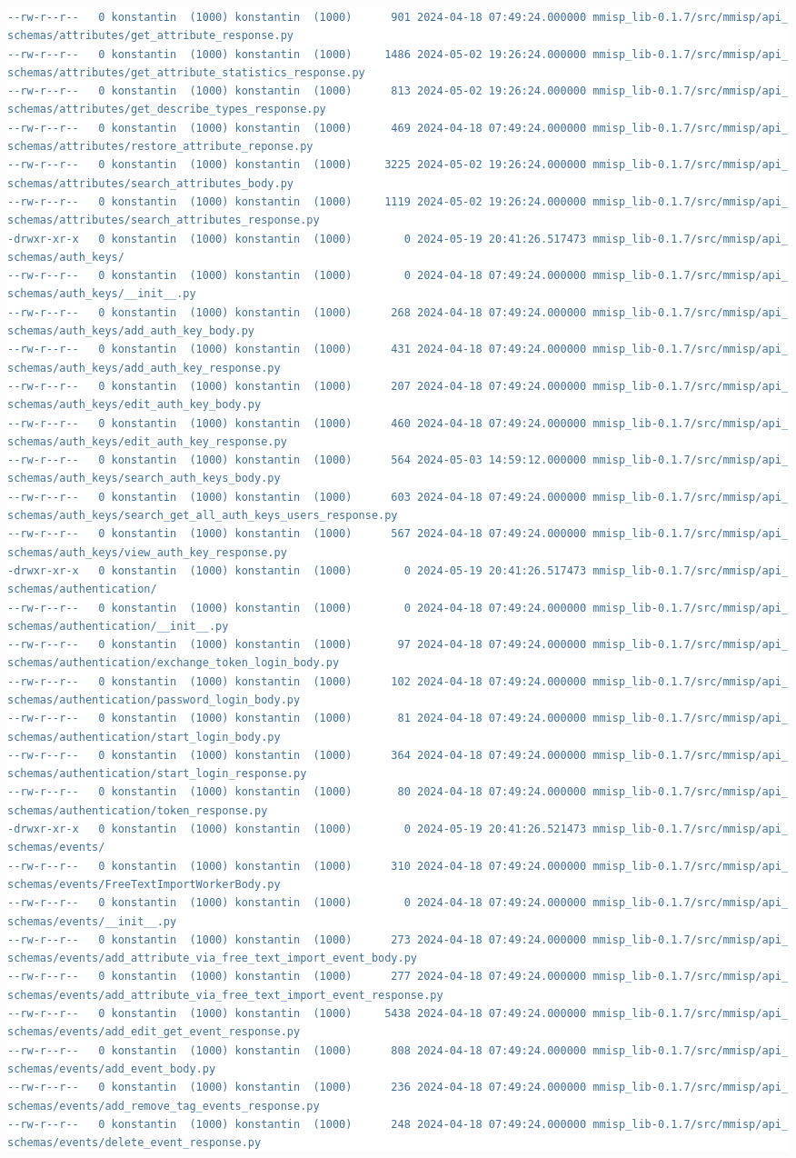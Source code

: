 ```diff
--rw-r--r--   0 konstantin  (1000) konstantin  (1000)      901 2024-04-18 07:49:24.000000 mmisp_lib-0.1.7/src/mmisp/api_schemas/attributes/get_attribute_response.py
--rw-r--r--   0 konstantin  (1000) konstantin  (1000)     1486 2024-05-02 19:26:24.000000 mmisp_lib-0.1.7/src/mmisp/api_schemas/attributes/get_attribute_statistics_response.py
--rw-r--r--   0 konstantin  (1000) konstantin  (1000)      813 2024-05-02 19:26:24.000000 mmisp_lib-0.1.7/src/mmisp/api_schemas/attributes/get_describe_types_response.py
--rw-r--r--   0 konstantin  (1000) konstantin  (1000)      469 2024-04-18 07:49:24.000000 mmisp_lib-0.1.7/src/mmisp/api_schemas/attributes/restore_attribute_reponse.py
--rw-r--r--   0 konstantin  (1000) konstantin  (1000)     3225 2024-05-02 19:26:24.000000 mmisp_lib-0.1.7/src/mmisp/api_schemas/attributes/search_attributes_body.py
--rw-r--r--   0 konstantin  (1000) konstantin  (1000)     1119 2024-05-02 19:26:24.000000 mmisp_lib-0.1.7/src/mmisp/api_schemas/attributes/search_attributes_response.py
-drwxr-xr-x   0 konstantin  (1000) konstantin  (1000)        0 2024-05-19 20:41:26.517473 mmisp_lib-0.1.7/src/mmisp/api_schemas/auth_keys/
--rw-r--r--   0 konstantin  (1000) konstantin  (1000)        0 2024-04-18 07:49:24.000000 mmisp_lib-0.1.7/src/mmisp/api_schemas/auth_keys/__init__.py
--rw-r--r--   0 konstantin  (1000) konstantin  (1000)      268 2024-04-18 07:49:24.000000 mmisp_lib-0.1.7/src/mmisp/api_schemas/auth_keys/add_auth_key_body.py
--rw-r--r--   0 konstantin  (1000) konstantin  (1000)      431 2024-04-18 07:49:24.000000 mmisp_lib-0.1.7/src/mmisp/api_schemas/auth_keys/add_auth_key_response.py
--rw-r--r--   0 konstantin  (1000) konstantin  (1000)      207 2024-04-18 07:49:24.000000 mmisp_lib-0.1.7/src/mmisp/api_schemas/auth_keys/edit_auth_key_body.py
--rw-r--r--   0 konstantin  (1000) konstantin  (1000)      460 2024-04-18 07:49:24.000000 mmisp_lib-0.1.7/src/mmisp/api_schemas/auth_keys/edit_auth_key_response.py
--rw-r--r--   0 konstantin  (1000) konstantin  (1000)      564 2024-05-03 14:59:12.000000 mmisp_lib-0.1.7/src/mmisp/api_schemas/auth_keys/search_auth_keys_body.py
--rw-r--r--   0 konstantin  (1000) konstantin  (1000)      603 2024-04-18 07:49:24.000000 mmisp_lib-0.1.7/src/mmisp/api_schemas/auth_keys/search_get_all_auth_keys_users_response.py
--rw-r--r--   0 konstantin  (1000) konstantin  (1000)      567 2024-04-18 07:49:24.000000 mmisp_lib-0.1.7/src/mmisp/api_schemas/auth_keys/view_auth_key_response.py
-drwxr-xr-x   0 konstantin  (1000) konstantin  (1000)        0 2024-05-19 20:41:26.517473 mmisp_lib-0.1.7/src/mmisp/api_schemas/authentication/
--rw-r--r--   0 konstantin  (1000) konstantin  (1000)        0 2024-04-18 07:49:24.000000 mmisp_lib-0.1.7/src/mmisp/api_schemas/authentication/__init__.py
--rw-r--r--   0 konstantin  (1000) konstantin  (1000)       97 2024-04-18 07:49:24.000000 mmisp_lib-0.1.7/src/mmisp/api_schemas/authentication/exchange_token_login_body.py
--rw-r--r--   0 konstantin  (1000) konstantin  (1000)      102 2024-04-18 07:49:24.000000 mmisp_lib-0.1.7/src/mmisp/api_schemas/authentication/password_login_body.py
--rw-r--r--   0 konstantin  (1000) konstantin  (1000)       81 2024-04-18 07:49:24.000000 mmisp_lib-0.1.7/src/mmisp/api_schemas/authentication/start_login_body.py
--rw-r--r--   0 konstantin  (1000) konstantin  (1000)      364 2024-04-18 07:49:24.000000 mmisp_lib-0.1.7/src/mmisp/api_schemas/authentication/start_login_response.py
--rw-r--r--   0 konstantin  (1000) konstantin  (1000)       80 2024-04-18 07:49:24.000000 mmisp_lib-0.1.7/src/mmisp/api_schemas/authentication/token_response.py
-drwxr-xr-x   0 konstantin  (1000) konstantin  (1000)        0 2024-05-19 20:41:26.521473 mmisp_lib-0.1.7/src/mmisp/api_schemas/events/
--rw-r--r--   0 konstantin  (1000) konstantin  (1000)      310 2024-04-18 07:49:24.000000 mmisp_lib-0.1.7/src/mmisp/api_schemas/events/FreeTextImportWorkerBody.py
--rw-r--r--   0 konstantin  (1000) konstantin  (1000)        0 2024-04-18 07:49:24.000000 mmisp_lib-0.1.7/src/mmisp/api_schemas/events/__init__.py
--rw-r--r--   0 konstantin  (1000) konstantin  (1000)      273 2024-04-18 07:49:24.000000 mmisp_lib-0.1.7/src/mmisp/api_schemas/events/add_attribute_via_free_text_import_event_body.py
--rw-r--r--   0 konstantin  (1000) konstantin  (1000)      277 2024-04-18 07:49:24.000000 mmisp_lib-0.1.7/src/mmisp/api_schemas/events/add_attribute_via_free_text_import_event_response.py
--rw-r--r--   0 konstantin  (1000) konstantin  (1000)     5438 2024-04-18 07:49:24.000000 mmisp_lib-0.1.7/src/mmisp/api_schemas/events/add_edit_get_event_response.py
--rw-r--r--   0 konstantin  (1000) konstantin  (1000)      808 2024-04-18 07:49:24.000000 mmisp_lib-0.1.7/src/mmisp/api_schemas/events/add_event_body.py
--rw-r--r--   0 konstantin  (1000) konstantin  (1000)      236 2024-04-18 07:49:24.000000 mmisp_lib-0.1.7/src/mmisp/api_schemas/events/add_remove_tag_events_response.py
--rw-r--r--   0 konstantin  (1000) konstantin  (1000)      248 2024-04-18 07:49:24.000000 mmisp_lib-0.1.7/src/mmisp/api_schemas/events/delete_event_response.py
```